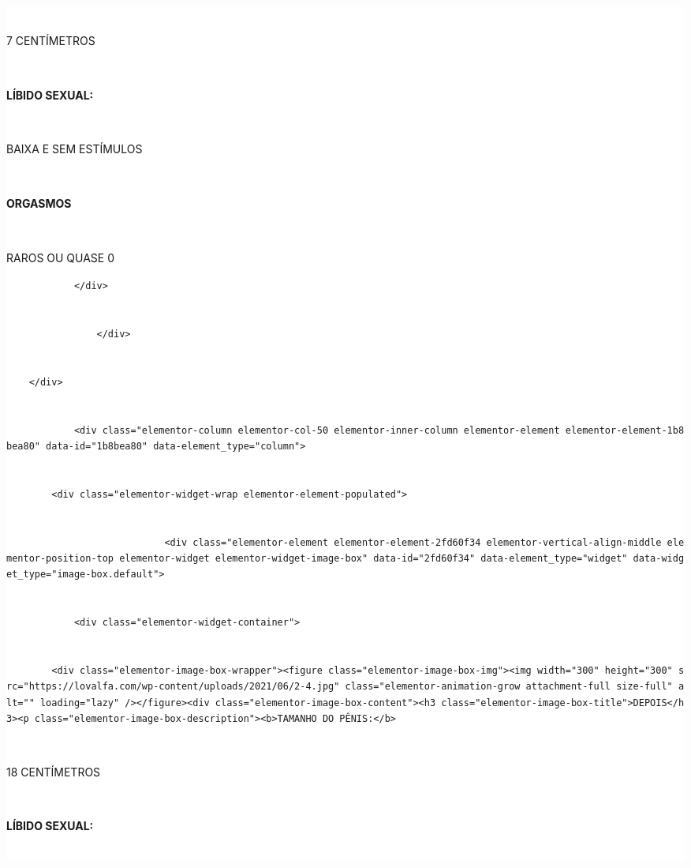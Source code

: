 
<br>


7 CENTÍMETROS


<br>


<b>LÍBIDO SEXUAL:</b>


<br>


BAIXA E SEM ESTÍMULOS


<br>


<b>ORGASMOS</b>


<br>


RAROS OU QUASE 0</p></div></div>		</div>


				</div>


					</div>


		</div>


				<div class="elementor-column elementor-col-50 elementor-inner-column elementor-element elementor-element-1b8bea80" data-id="1b8bea80" data-element_type="column">


			<div class="elementor-widget-wrap elementor-element-populated">


								<div class="elementor-element elementor-element-2fd60f34 elementor-vertical-align-middle elementor-position-top elementor-widget elementor-widget-image-box" data-id="2fd60f34" data-element_type="widget" data-widget_type="image-box.default">


				<div class="elementor-widget-container">


			<div class="elementor-image-box-wrapper"><figure class="elementor-image-box-img"><img width="300" height="300" src="https://lovalfa.com/wp-content/uploads/2021/06/2-4.jpg" class="elementor-animation-grow attachment-full size-full" alt="" loading="lazy" /></figure><div class="elementor-image-box-content"><h3 class="elementor-image-box-title">DEPOIS</h3><p class="elementor-image-box-description"><b>TAMANHO DO PÊNIS:</b>


<br>


18 CENTÍMETROS


<br>


<b>LÍBIDO SEXUAL:</b>


<br>
